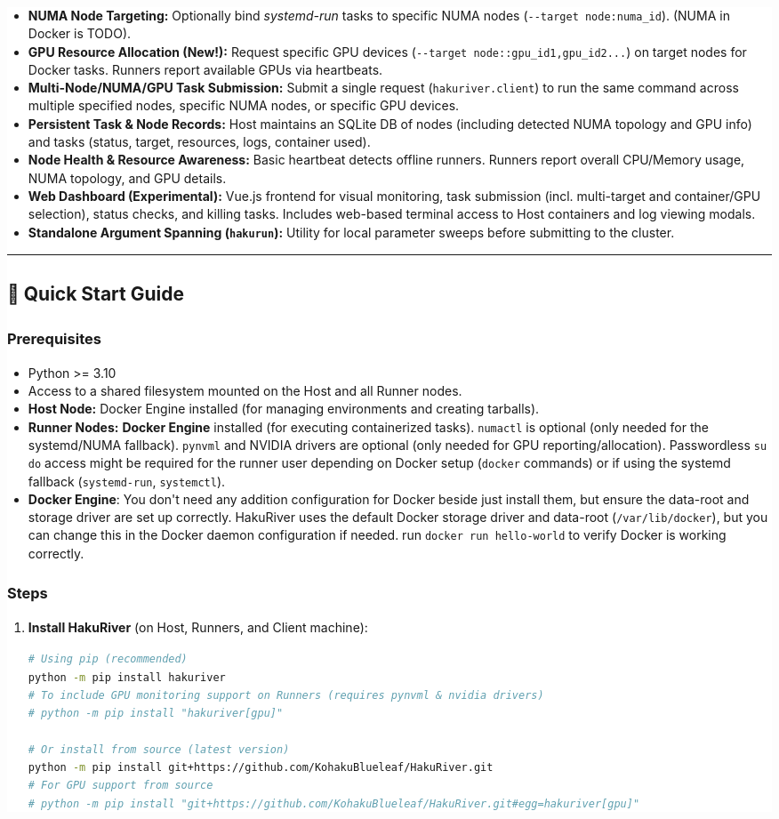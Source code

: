 *   **NUMA Node Targeting:** Optionally bind *systemd-run* tasks to specific NUMA nodes (`--target node:numa_id`). (NUMA in Docker is TODO).
*   **GPU Resource Allocation (New!):** Request specific GPU devices (`--target node::gpu_id1,gpu_id2...`) on target nodes for Docker tasks. Runners report available GPUs via heartbeats.
*   **Multi-Node/NUMA/GPU Task Submission:** Submit a single request (`hakuriver.client`) to run the same command across multiple specified nodes, specific NUMA nodes, or specific GPU devices.
*   **Persistent Task & Node Records:** Host maintains an SQLite DB of nodes (including detected NUMA topology and GPU info) and tasks (status, target, resources, logs, container used).
*   **Node Health & Resource Awareness:** Basic heartbeat detects offline runners. Runners report overall CPU/Memory usage, NUMA topology, and GPU details.
*   **Web Dashboard (Experimental):** Vue.js frontend for visual monitoring, task submission (incl. multi-target and container/GPU selection), status checks, and killing tasks. Includes web-based terminal access to Host containers and log viewing modals.
*   **Standalone Argument Spanning (`hakurun`):** Utility for local parameter sweeps before submitting to the cluster.

---

## 🚀 Quick Start Guide

### Prerequisites

*   Python >= 3.10
*   Access to a shared filesystem mounted on the Host and all Runner nodes.
*   **Host Node:** Docker Engine installed (for managing environments and creating tarballs).
*   **Runner Nodes:** **Docker Engine** installed (for executing containerized tasks). `numactl` is optional (only needed for the systemd/NUMA fallback). `pynvml` and NVIDIA drivers are optional (only needed for GPU reporting/allocation). Passwordless `sudo` access might be required for the runner user depending on Docker setup (`docker` commands) or if using the systemd fallback (`systemd-run`, `systemctl`).
*   **Docker Engine**: You don't need any addition configuration for Docker beside just install them, but ensure the data-root and storage driver are set up correctly. HakuRiver uses the default Docker storage driver and data-root (`/var/lib/docker`), but you can change this in the Docker daemon configuration if needed. run `docker run hello-world` to verify Docker is working correctly.

### Steps

1.  **Install HakuRiver** (on Host, Runners, and Client machine):
    ```bash
    # Using pip (recommended)
    python -m pip install hakuriver
    # To include GPU monitoring support on Runners (requires pynvml & nvidia drivers)
    # python -m pip install "hakuriver[gpu]"

    # Or install from source (latest version)
    python -m pip install git+https://github.com/KohakuBlueleaf/HakuRiver.git
    # For GPU support from source
    # python -m pip install "git+https://github.com/KohakuBlueleaf/HakuRiver.git#egg=hakuriver[gpu]"
